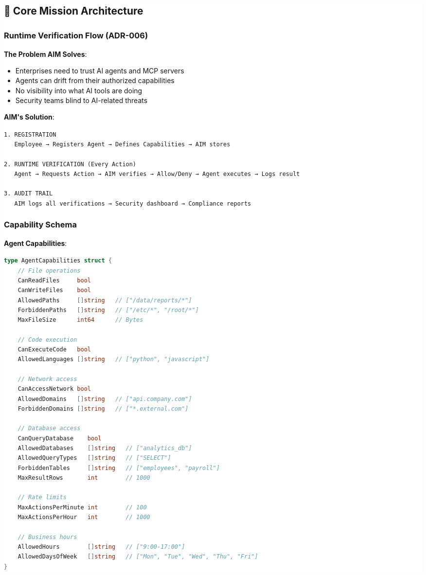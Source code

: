 
## 🎯 Core Mission Architecture

### Runtime Verification Flow (ADR-006)

**The Problem AIM Solves**:
- Enterprises need to trust AI agents and MCP servers
- Agents can drift from their authorized capabilities
- No visibility into what AI tools are doing
- Security teams blind to AI-related threats

**AIM's Solution**:
```
1. REGISTRATION
   Employee → Registers Agent → Defines Capabilities → AIM stores

2. RUNTIME VERIFICATION (Every Action)
   Agent → Requests Action → AIM verifies → Allow/Deny → Agent executes → Logs result

3. AUDIT TRAIL
   AIM logs all verifications → Security dashboard → Compliance reports
```

### Capability Schema

**Agent Capabilities**:
```go
type AgentCapabilities struct {
    // File operations
    CanReadFiles     bool
    CanWriteFiles    bool
    AllowedPaths     []string   // ["/data/reports/*"]
    ForbiddenPaths   []string   // ["/etc/*", "/root/*"]
    MaxFileSize      int64      // Bytes

    // Code execution
    CanExecuteCode   bool
    AllowedLanguages []string   // ["python", "javascript"]

    // Network access
    CanAccessNetwork bool
    AllowedDomains   []string   // ["api.company.com"]
    ForbiddenDomains []string   // ["*.external.com"]

    // Database access
    CanQueryDatabase    bool
    AllowedDatabases    []string   // ["analytics_db"]
    AllowedQueryTypes   []string   // ["SELECT"]
    ForbiddenTables     []string   // ["employees", "payroll"]
    MaxResultRows       int        // 1000

    // Rate limits
    MaxActionsPerMinute int        // 100
    MaxActionsPerHour   int        // 1000

    // Business hours
    AllowedHours        []string   // ["9:00-17:00"]
    AllowedDaysOfWeek   []string   // ["Mon", "Tue", "Wed", "Thu", "Fri"]
}
```

